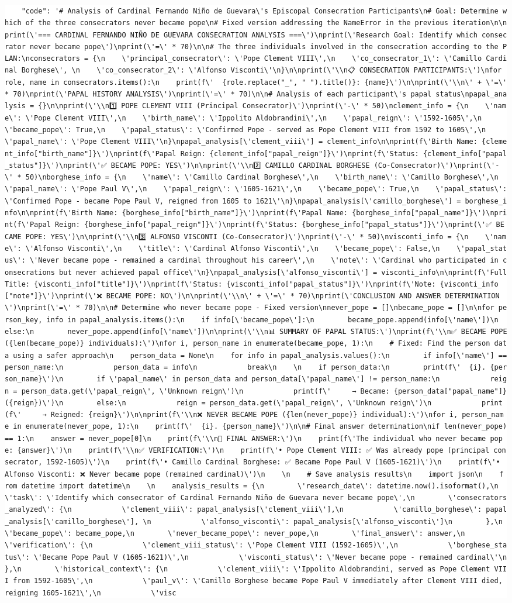 ```
    "code": '# Analysis of Cardinal Fernando Niño de Guevara\'s Episcopal Consecration Participants\n# Goal: Determine which of the three consecrators never became pope\n# Fixed version addressing the NameError in the previous iteration\n\nprint(\'=== CARDINAL FERNANDO NIÑO DE GUEVARA CONSECRATION ANALYSIS ===\')\nprint(\'Research Goal: Identify which consecrator never became pope\')\nprint(\'=\' * 70)\n\n# The three individuals involved in the consecration according to the PLAN:\nconsecrators = {\n    \'principal_consecrator\': \'Pope Clement VIII\',\n    \'co_consecrator_1\': \'Camillo Cardinal Borghese\', \n    \'co_consecrator_2\': \'Alfonso Visconti\'\n}\n\nprint(\'\\n📋 CONSECRATION PARTICIPANTS:\')\nfor role, name in consecrators.items():\n    print(f\'  {role.replace("_", " ").title()}: {name}\')\n\nprint(\'\\n\' + \'=\' * 70)\nprint(\'PAPAL HISTORY ANALYSIS\')\nprint(\'=\' * 70)\n\n# Analysis of each participant\'s papal status\npapal_analysis = {}\n\nprint(\'\\n1️⃣ POPE CLEMENT VIII (Principal Consecrator)\')\nprint(\'-\' * 50)\nclement_info = {\n    \'name\': \'Pope Clement VIII\',\n    \'birth_name\': \'Ippolito Aldobrandini\',\n    \'papal_reign\': \'1592-1605\',\n    \'became_pope\': True,\n    \'papal_status\': \'Confirmed Pope - served as Pope Clement VIII from 1592 to 1605\',\n    \'papal_name\': \'Pope Clement VIII\'\n}\npapal_analysis[\'clement_viii\'] = clement_info\n\nprint(f\'Birth Name: {clement_info["birth_name"]}\')\nprint(f\'Papal Reign: {clement_info["papal_reign"]}\')\nprint(f\'Status: {clement_info["papal_status"]}\')\nprint(\'✅ BECAME POPE: YES\')\n\nprint(\'\\n2️⃣ CAMILLO CARDINAL BORGHESE (Co-Consecrator)\')\nprint(\'-\' * 50)\nborghese_info = {\n    \'name\': \'Camillo Cardinal Borghese\',\n    \'birth_name\': \'Camillo Borghese\',\n    \'papal_name\': \'Pope Paul V\',\n    \'papal_reign\': \'1605-1621\',\n    \'became_pope\': True,\n    \'papal_status\': \'Confirmed Pope - became Pope Paul V, reigned from 1605 to 1621\'\n}\npapal_analysis[\'camillo_borghese\'] = borghese_info\n\nprint(f\'Birth Name: {borghese_info["birth_name"]}\')\nprint(f\'Papal Name: {borghese_info["papal_name"]}\')\nprint(f\'Papal Reign: {borghese_info["papal_reign"]}\')\nprint(f\'Status: {borghese_info["papal_status"]}\')\nprint(\'✅ BECAME POPE: YES\')\n\nprint(\'\\n3️⃣ ALFONSO VISCONTI (Co-Consecrator)\')\nprint(\'-\' * 50)\nvisconti_info = {\n    \'name\': \'Alfonso Visconti\',\n    \'title\': \'Cardinal Alfonso Visconti\',\n    \'became_pope\': False,\n    \'papal_status\': \'Never became pope - remained a cardinal throughout his career\',\n    \'note\': \'Cardinal who participated in consecrations but never achieved papal office\'\n}\npapal_analysis[\'alfonso_visconti\'] = visconti_info\n\nprint(f\'Full Title: {visconti_info["title"]}\')\nprint(f\'Status: {visconti_info["papal_status"]}\')\nprint(f\'Note: {visconti_info["note"]}\')\nprint(\'❌ BECAME POPE: NO\')\n\nprint(\'\\n\' + \'=\' * 70)\nprint(\'CONCLUSION AND ANSWER DETERMINATION\')\nprint(\'=\' * 70)\n\n# Determine who never became pope - Fixed version\nnever_pope = []\nbecame_pope = []\n\nfor person_key, info in papal_analysis.items():\n    if info[\'became_pope\']:\n        became_pope.append(info[\'name\'])\n    else:\n        never_pope.append(info[\'name\'])\n\nprint(\'\\n📊 SUMMARY OF PAPAL STATUS:\')\nprint(f\'\\n✅ BECAME POPE ({len(became_pope)} individuals):\')\nfor i, person_name in enumerate(became_pope, 1):\n    # Fixed: Find the person data using a safer approach\n    person_data = None\n    for info in papal_analysis.values():\n        if info[\'name\'] == person_name:\n            person_data = info\n            break\n    \n    if person_data:\n        print(f\'  {i}. {person_name}\')\n        if \'papal_name\' in person_data and person_data[\'papal_name\'] != person_name:\n            reign = person_data.get(\'papal_reign\', \'Unknown reign\')\n            print(f\'     → Became: {person_data["papal_name"]} ({reign})\')\n        else:\n            reign = person_data.get(\'papal_reign\', \'Unknown reign\')\n            print(f\'     → Reigned: {reign}\')\n\nprint(f\'\\n❌ NEVER BECAME POPE ({len(never_pope)} individual):\')\nfor i, person_name in enumerate(never_pope, 1):\n    print(f\'  {i}. {person_name}\')\n\n# Final answer determination\nif len(never_pope) == 1:\n    answer = never_pope[0]\n    print(f\'\\n🎯 FINAL ANSWER:\')\n    print(f\'The individual who never became pope: {answer}\')\n    print(f\'\\n✅ VERIFICATION:\')\n    print(f\'• Pope Clement VIII: ✅ Was already pope (principal consecrator, 1592-1605)\')\n    print(f\'• Camillo Cardinal Borghese: ✅ Became Pope Paul V (1605-1621)\')\n    print(f\'• Alfonso Visconti: ❌ Never became pope (remained cardinal)\')\n    \n    # Save analysis results\n    import json\n    from datetime import datetime\n    \n    analysis_results = {\n        \'research_date\': datetime.now().isoformat(),\n        \'task\': \'Identify which consecrator of Cardinal Fernando Niño de Guevara never became pope\',\n        \'consecrators_analyzed\': {\n            \'clement_viii\': papal_analysis[\'clement_viii\'],\n            \'camillo_borghese\': papal_analysis[\'camillo_borghese\'], \n            \'alfonso_visconti\': papal_analysis[\'alfonso_visconti\']\n        },\n        \'became_pope\': became_pope,\n        \'never_became_pope\': never_pope,\n        \'final_answer\': answer,\n        \'verification\': {\n            \'clement_viii_status\': \'Pope Clement VIII (1592-1605)\',\n            \'borghese_status\': \'Became Pope Paul V (1605-1621)\',\n            \'visconti_status\': \'Never became pope - remained cardinal\'\n        },\n        \'historical_context\': {\n            \'clement_viii\': \'Ippolito Aldobrandini, served as Pope Clement VIII from 1592-1605\',\n            \'paul_v\': \'Camillo Borghese became Pope Paul V immediately after Clement VIII died, reigning 1605-1621\',\n            \'visc
```